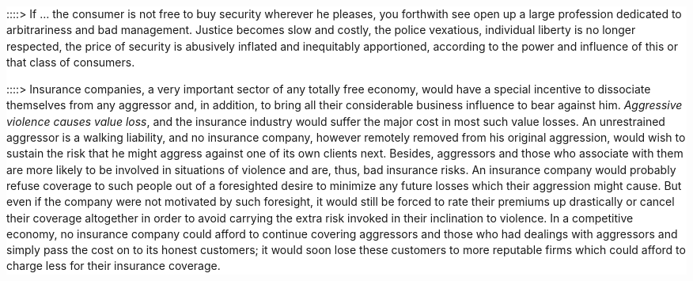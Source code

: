 [^26]: Sums up Molinari, *Production of Security,* pp. 13–14,

::::> If … the consumer is not free to buy security wherever he pleases, you forthwith see open up a large profession dedicated to arbitrariness and bad management. Justice becomes slow and costly, the police vexatious, individual liberty is no longer respected, the price of security is abusively inflated and inequitably apportioned, according to the power and influence of this or that class of consumers.

[^27]: See the literature cited in note 22; also Bruno Leoni, *Freedom and the Law* (Princeton, N.J.: D. Van Nostrand, 1961); Joseph Peden, “Property Rights in Celtic Irish Law,” *Journal of Libertarian Studies* 1, no. 2 (1977).

[^28]: See Terry L. Anderson and Peter J. Hill, “The American Experiment in Anarcho-Capitalism: The *Not* So Wild, Wild West,” *Journal of Libertarian Studies* 3, no. 1 (1980).

[^29]: On the following, see Hans-Hermann Hoppe, *Eigentum, Anarchie, und Staat* (Opladen: Westdeutscher Verlag, 1986), chap. 5.

[^30]: Contrast this with the state’s policy of engaging in battles without having everyone’s deliberate support because it has the right to tax people; and ask yourself if the risk of war would be lower or higher if one had the right to stop paying taxes as soon as one had the feeling that the states’ handling of foreign affairs was not to one’s liking.

[^31]: And it may be noted here again that norms that incorporate the highest possible degrees of consensus are, of course, those that are presupposed by argumentation and whose acceptance makes consensus on anything at all possible, as indicated above.

[^32]: Again, contrast this with state-employed judges who, because they are paid from taxes and so are relatively independent of consumer satisfaction, can pass judgments that are clearly not acceptable as fair by everyone; and ask yourself if the risk of not finding the truth in a given case would be lower or higher if one had the possibility of exerting economic pressure whenever one had the feeling that a judge who one day might have to adjudicate in one’s own case had not been sufficiently careful in assembling and judging the facts of a case, or simply was an outright crook.

[^33]: See on the following in particular Rothbard, *For A New Liberty*, pp. 233ff.

[^34]: See Bernard Bailyn, *The Ideological Origins of the American Revolution* (Cambridge, Mass.: Harvard University Press, 1967); Jackson Turner Main, *The Anti-Federalists: Critics of the Constitution* (Chapel Hill: University of North Carolina Press, 1961); Murray N. Rothbard, *Conceived in Liberty* (New Rochelle, N.Y.: Arlington House, 1975–1979).

[^35]: Naturally, insurance companies would assume a particularly important role in checking the emergence of outlaw companies. Note Morris and Linda Tannehill (*The Market of Liberty*, pp. 110–11):

::::> Insurance companies, a very important sector of any totally free economy, would have a special incentive to dissociate themselves from any aggressor and, in addition, to bring all their considerable business influence to bear against him. *Aggressive violence causes value loss*, and the insurance industry would suffer the major cost in most such value losses. An unrestrained aggressor is a walking liability, and no insurance company, however remotely removed from his original aggression, would wish to sustain the risk that he might aggress against one of its own clients next. Besides, aggressors and those who associate with them are more likely to be involved in situations of violence and are, thus, bad insurance risks. An insurance company would probably refuse coverage to such people out of a foresighted desire to minimize any future losses which their aggression might cause. But even if the company were not motivated by such foresight, it would still be forced to rate their premiums up drastically or cancel their coverage altogether in order to avoid carrying the extra risk invoked in their inclination to violence. In a competitive economy, no insurance company could afford to continue covering aggressors and those who had dealings with aggressors and simply pass the cost on to its honest customers; it would soon lose these customers to more reputable firms which could afford to charge less for their insurance coverage.
